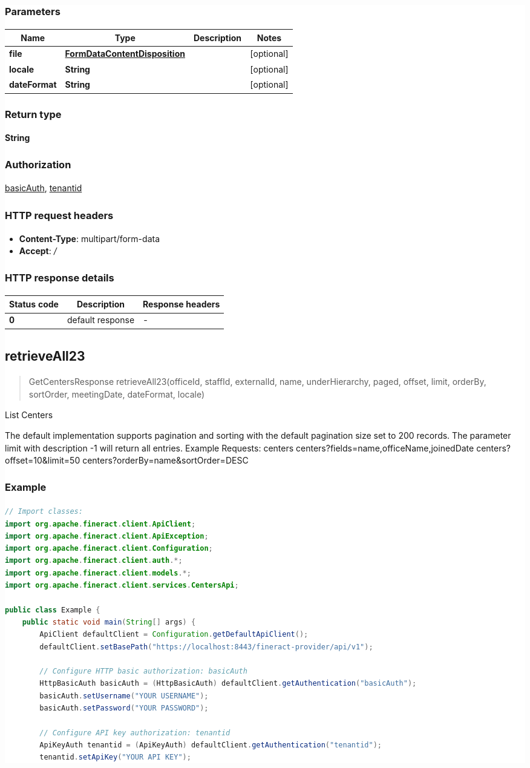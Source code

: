 ### Parameters


Name | Type | Description  | Notes
------------- | ------------- | ------------- | -------------
 **file** | [**FormDataContentDisposition**](FormDataContentDisposition.md)|  | [optional]
 **locale** | **String**|  | [optional]
 **dateFormat** | **String**|  | [optional]

### Return type

**String**

### Authorization

[basicAuth](../README.md#basicAuth), [tenantid](../README.md#tenantid)

### HTTP request headers

- **Content-Type**: multipart/form-data
- **Accept**: */*

### HTTP response details
| Status code | Description | Response headers |
|-------------|-------------|------------------|
| **0** | default response |  -  |


## retrieveAll23

> GetCentersResponse retrieveAll23(officeId, staffId, externalId, name, underHierarchy, paged, offset, limit, orderBy, sortOrder, meetingDate, dateFormat, locale)

List Centers

The default implementation supports pagination and sorting with the default pagination size set to 200 records. The parameter limit with description -1 will return all entries.  Example Requests:    centers    centers?fields&#x3D;name,officeName,joinedDate    centers?offset&#x3D;10&amp;limit&#x3D;50    centers?orderBy&#x3D;name&amp;sortOrder&#x3D;DESC

### Example

```java
// Import classes:
import org.apache.fineract.client.ApiClient;
import org.apache.fineract.client.ApiException;
import org.apache.fineract.client.Configuration;
import org.apache.fineract.client.auth.*;
import org.apache.fineract.client.models.*;
import org.apache.fineract.client.services.CentersApi;

public class Example {
    public static void main(String[] args) {
        ApiClient defaultClient = Configuration.getDefaultApiClient();
        defaultClient.setBasePath("https://localhost:8443/fineract-provider/api/v1");
        
        // Configure HTTP basic authorization: basicAuth
        HttpBasicAuth basicAuth = (HttpBasicAuth) defaultClient.getAuthentication("basicAuth");
        basicAuth.setUsername("YOUR USERNAME");
        basicAuth.setPassword("YOUR PASSWORD");

        // Configure API key authorization: tenantid
        ApiKeyAuth tenantid = (ApiKeyAuth) defaultClient.getAuthentication("tenantid");
        tenantid.setApiKey("YOUR API KEY");
```